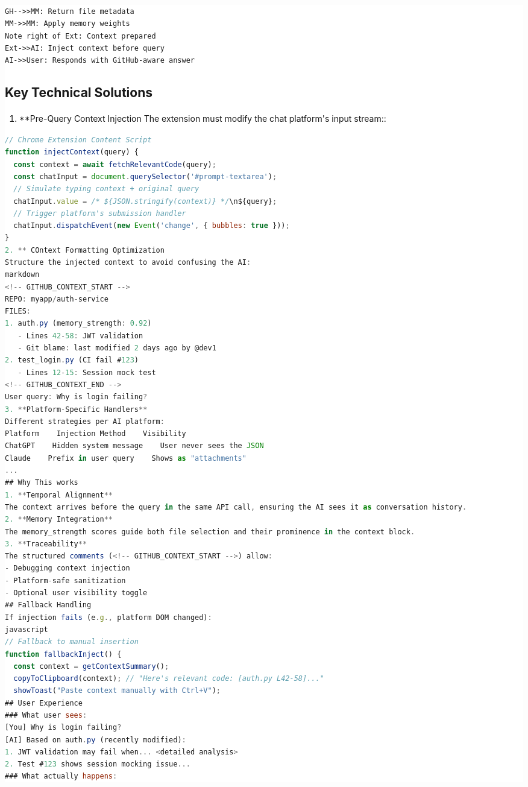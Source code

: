     GH-->>MM: Return file metadata
    MM->>MM: Apply memory weights
    Note right of Ext: Context prepared
    Ext->>AI: Inject context before query
    AI->>User: Responds with GitHub-aware answer
## Key Technical Solutions
1. **Pre-Query Context Injection
The extension must modify the chat platform's input stream::
```javascript
// Chrome Extension Content Script
function injectContext(query) {
  const context = await fetchRelevantCode(query); 
  const chatInput = document.querySelector('#prompt-textarea');
  // Simulate typing context + original query
  chatInput.value = /* ${JSON.stringify(context)} */\n${query};
  // Trigger platform's submission handler
  chatInput.dispatchEvent(new Event('change', { bubbles: true }));
}
2. ** COntext Formatting Optimization
Structure the injected context to avoid confusing the AI:
markdown
<!-- GITHUB_CONTEXT_START -->
REPO: myapp/auth-service
FILES:
1. auth.py (memory_strength: 0.92)
   - Lines 42-58: JWT validation 
   - Git blame: last modified 2 days ago by @dev1
2. test_login.py (CI fail #123)
   - Lines 12-15: Session mock test
<!-- GITHUB_CONTEXT_END -->
User query: Why is login failing?
3. **Platform-Specific Handlers**
Different strategies per AI platform:
Platform    Injection Method    Visibility
ChatGPT    Hidden system message    User never sees the JSON
Claude    Prefix in user query    Shows as "attachments"
...
## Why This works
1. **Temporal Alignment**
The context arrives before the query in the same API call, ensuring the AI sees it as conversation history.
2. **Memory Integration**
The memory_strength scores guide both file selection and their prominence in the context block.
3. **Traceability**
The structured comments (<!-- GITHUB_CONTEXT_START -->) allow:
- Debugging context injection
- Platform-safe sanitization
- Optional user visibility toggle
## Fallback Handling
If injection fails (e.g., platform DOM changed):
javascript
// Fallback to manual insertion
function fallbackInject() {
  const context = getContextSummary();
  copyToClipboard(context); // "Here's relevant code: [auth.py L42-58]..."
  showToast("Paste context manually with Ctrl+V");
## User Experience
### What user sees:
[You] Why is login failing?
[AI] Based on auth.py (recently modified):
1. JWT validation may fail when... <detailed analysis>
2. Test #123 shows session mocking issue...
### What actually happens:
```